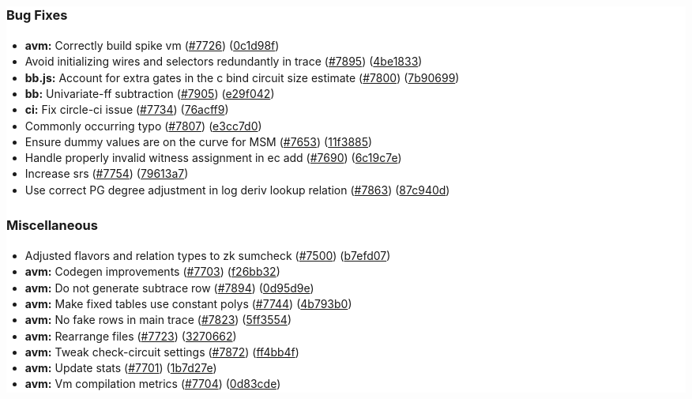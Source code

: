 
### Bug Fixes

* **avm:** Correctly build spike vm ([#7726](https://github.com/AztecProtocol/aztec-packages/issues/7726)) ([0c1d98f](https://github.com/AztecProtocol/aztec-packages/commit/0c1d98ff53ff0d39956d9837ce7b32cd75e860c3))
* Avoid initializing wires and selectors redundantly in trace ([#7895](https://github.com/AztecProtocol/aztec-packages/issues/7895)) ([4be1833](https://github.com/AztecProtocol/aztec-packages/commit/4be18337082aa076d0cc88d5e11a5ebb2cb83631))
* **bb.js:** Account for extra gates in the c bind circuit size estimate ([#7800](https://github.com/AztecProtocol/aztec-packages/issues/7800)) ([7b90699](https://github.com/AztecProtocol/aztec-packages/commit/7b90699fdbebcb00a06f396e8263a9ffe156fbc2))
* **bb:** Univariate-ff subtraction ([#7905](https://github.com/AztecProtocol/aztec-packages/issues/7905)) ([e29f042](https://github.com/AztecProtocol/aztec-packages/commit/e29f042ccfb02f22ef63b3b82f43be2e4388902d))
* **ci:** Fix circle-ci issue ([#7734](https://github.com/AztecProtocol/aztec-packages/issues/7734)) ([76acff9](https://github.com/AztecProtocol/aztec-packages/commit/76acff9a51190fd2faddd3913d625509d545702a))
* Commonly occurring typo ([#7807](https://github.com/AztecProtocol/aztec-packages/issues/7807)) ([e3cc7d0](https://github.com/AztecProtocol/aztec-packages/commit/e3cc7d0fa0d842edcd24f1981b687cbdf057ce1a))
* Ensure dummy values are on the curve for MSM ([#7653](https://github.com/AztecProtocol/aztec-packages/issues/7653)) ([11f3885](https://github.com/AztecProtocol/aztec-packages/commit/11f3885d11237dbd3e203d07bf4cdb7df316e07a))
* Handle properly invalid witness assignment in ec add ([#7690](https://github.com/AztecProtocol/aztec-packages/issues/7690)) ([6c19c7e](https://github.com/AztecProtocol/aztec-packages/commit/6c19c7eb91acc47106549fa7943f59d2dca3e0ce))
* Increase srs ([#7754](https://github.com/AztecProtocol/aztec-packages/issues/7754)) ([79613a7](https://github.com/AztecProtocol/aztec-packages/commit/79613a7dfa4d2fbd07e9738d35082dc7b097a396))
* Use correct PG degree adjustment in log deriv lookup relation ([#7863](https://github.com/AztecProtocol/aztec-packages/issues/7863)) ([87c940d](https://github.com/AztecProtocol/aztec-packages/commit/87c940d4b92f2ed658ba96fc7c9d603e8e37c67c))


### Miscellaneous

* Adjusted flavors and relation types to zk sumcheck ([#7500](https://github.com/AztecProtocol/aztec-packages/issues/7500)) ([b7efd07](https://github.com/AztecProtocol/aztec-packages/commit/b7efd079a679c492596bb455136661aca4cf582d))
* **avm:** Codegen improvements ([#7703](https://github.com/AztecProtocol/aztec-packages/issues/7703)) ([f26bb32](https://github.com/AztecProtocol/aztec-packages/commit/f26bb32abcdcea4450f4867d2d88efbbcd468c01))
* **avm:** Do not generate subtrace row ([#7894](https://github.com/AztecProtocol/aztec-packages/issues/7894)) ([0d95d9e](https://github.com/AztecProtocol/aztec-packages/commit/0d95d9eee85cdc0cd0a7cdf60cb8a349b8af27da))
* **avm:** Make fixed tables use constant polys ([#7744](https://github.com/AztecProtocol/aztec-packages/issues/7744)) ([4b793b0](https://github.com/AztecProtocol/aztec-packages/commit/4b793b014b31382c10ea0ff7c35bd324b834410a))
* **avm:** No fake rows in main trace ([#7823](https://github.com/AztecProtocol/aztec-packages/issues/7823)) ([5ff3554](https://github.com/AztecProtocol/aztec-packages/commit/5ff3554ace81831d0a561b6a4e186b48edb12e5e))
* **avm:** Rearrange files ([#7723](https://github.com/AztecProtocol/aztec-packages/issues/7723)) ([3270662](https://github.com/AztecProtocol/aztec-packages/commit/3270662882bf98d81cf4a897957fb65cbbaa2464))
* **avm:** Tweak check-circuit settings ([#7872](https://github.com/AztecProtocol/aztec-packages/issues/7872)) ([ff4bb4f](https://github.com/AztecProtocol/aztec-packages/commit/ff4bb4f7ba2b63f8e460b1bacbdf0410f161f7c6))
* **avm:** Update stats ([#7701](https://github.com/AztecProtocol/aztec-packages/issues/7701)) ([1b7d27e](https://github.com/AztecProtocol/aztec-packages/commit/1b7d27e310c70a211f30816b42a879118378a049))
* **avm:** Vm compilation metrics ([#7704](https://github.com/AztecProtocol/aztec-packages/issues/7704)) ([0d83cde](https://github.com/AztecProtocol/aztec-packages/commit/0d83cde126789016cc15087b7ff0cfb26eb31818))